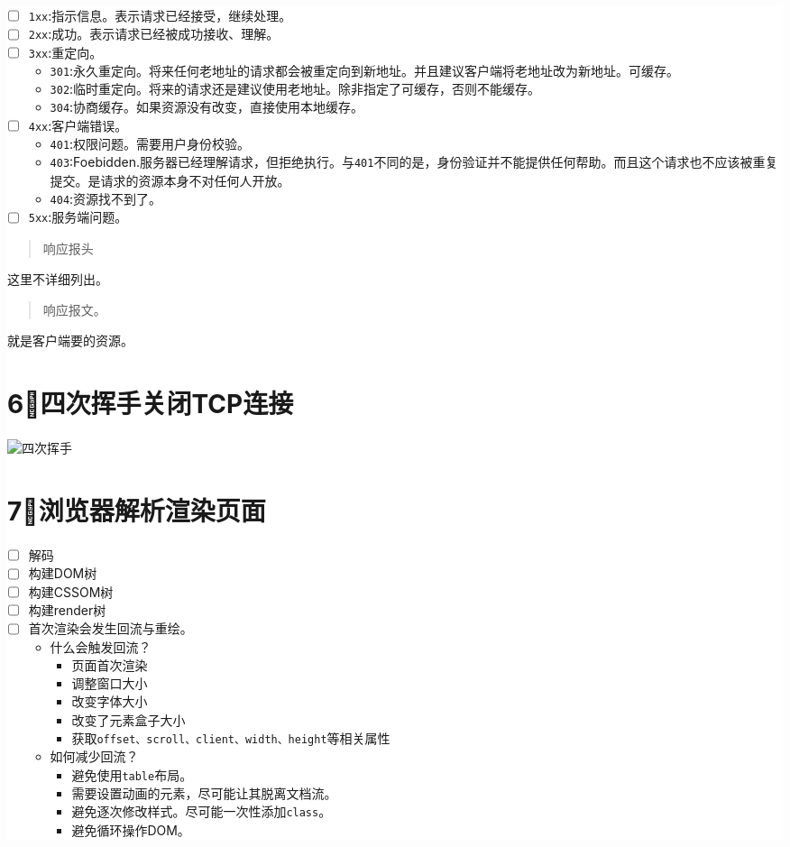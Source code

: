 - [ ] `1xx`:指示信息。表示请求已经接受，继续处理。
- [ ] `2xx`:成功。表示请求已经被成功接收、理解。
- [ ] `3xx`:重定向。
    - `301`:永久重定向。将来任何老地址的请求都会被重定向到新地址。并且建议客户端将老地址改为新地址。可缓存。
    - `302`:临时重定向。将来的请求还是建议使用老地址。除非指定了可缓存，否则不能缓存。
    - `304`:协商缓存。如果资源没有改变，直接使用本地缓存。
- [ ] `4xx`:客户端错误。
    - `401`:权限问题。需要用户身份校验。
    - `403`:Foebidden.服务器已经理解请求，但拒绝执行。与`401`不同的是，身份验证并不能提供任何帮助。而且这个请求也不应该被重复提交。是请求的资源本身不对任何人开放。
    - `404`:资源找不到了。
- [ ] `5xx`:服务端问题。

> 响应报头

这里不详细列出。

> 响应报文。

就是客户端要的资源。

# 6⃣️四次挥手关闭TCP连接
![四次挥手](https://img2018.cnblogs.com/blog/1171046/201904/1171046-20190409191208891-688664454.png)

# 7⃣️浏览器解析渲染页面

- [ ] 解码
- [ ] 构建DOM树
- [ ] 构建CSSOM树
- [ ] 构建render树
- [ ] 首次渲染会发生回流与重绘。
    - 什么会触发回流？
        - 页面首次渲染 
        - 调整窗口大小
        - 改变字体大小
        - 改变了元素盒子大小
        - 获取`offset、scroll、client、width、height`等相关属性
    - 如何减少回流？
        - 避免使用`table`布局。
        - 需要设置动画的元素，尽可能让其脱离文档流。
        - 避免逐次修改样式。尽可能一次性添加`class`。
        - 避免循环操作DOM。